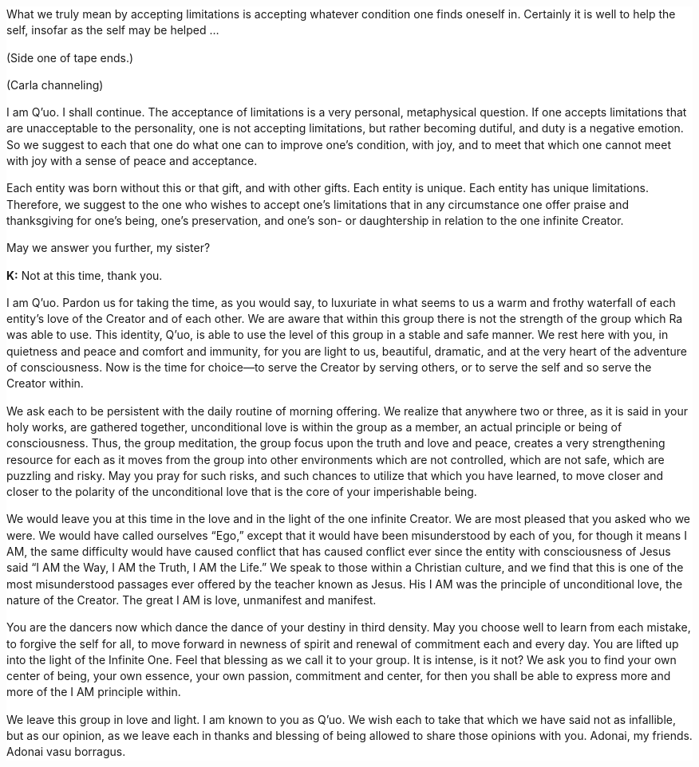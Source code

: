 <p>What we truly mean by accepting limitations is accepting whatever condition one finds oneself in. Certainly it is well to help the self, insofar as the self may be helped …</p>
<p class="comment">(Side one of tape ends.)</p>
<p class="channel-type">(Carla channeling)</p>
<p>I am Q’uo. I shall continue. The acceptance of limitations is a very personal, metaphysical question. If one accepts limitations that are unacceptable to the personality, one is not accepting limitations, but rather becoming dutiful, and duty is a negative emotion. So we suggest to each that one do what one can to improve one’s condition, with joy, and to meet that which one cannot meet with joy with a sense of peace and acceptance.</p>
<p>Each entity was born without this or that gift, and with other gifts. Each entity is unique. Each entity has unique limitations. Therefore, we suggest to the one who wishes to accept one’s limitations that in any circumstance one offer praise and thanksgiving for one’s being, one’s preservation, and one’s son- or daughtership in relation to the one infinite Creator.</p>
<p>May we answer you further, my sister?</p>
<p><strong>K:</strong> Not at this time, thank you.</p>
<p>I am Q’uo. Pardon us for taking the time, as you would say, to luxuriate in what seems to us a warm and frothy waterfall of each entity’s love of the Creator and of each other. We are aware that within this group there is not the strength of the group which Ra was able to use. This identity, Q’uo, is able to use the level of this group in a stable and safe manner. We rest here with you, in quietness and peace and comfort and immunity, for you are light to us, beautiful, dramatic, and at the very heart of the adventure of consciousness. Now is the time for choice—to serve the Creator by serving others, or to serve the self and so serve the Creator within.</p>
<p>We ask each to be persistent with the daily routine of morning offering. We realize that anywhere two or three, as it is said in your holy works, are gathered together, unconditional love is within the group as a member, an actual principle or being of consciousness. Thus, the group meditation, the group focus upon the truth and love and peace, creates a very strengthening resource for each as it moves from the group into other environments which are not controlled, which are not safe, which are puzzling and risky. May you pray for such risks, and such chances to utilize that which you have learned, to move closer and closer to the polarity of the unconditional love that is the core of your imperishable being.</p>
<p>We would leave you at this time in the love and in the light of the one infinite Creator. We are most pleased that you asked who we were. We would have called ourselves “Ego,” except that it would have been misunderstood by each of you, for though it means I AM, the same difficulty would have caused conflict that has caused conflict ever since the entity with consciousness of Jesus said “I AM the Way, I AM the Truth, I AM the Life.” We speak to those within a Christian culture, and we find that this is one of the most misunderstood passages ever offered by the teacher known as Jesus. His I AM was the principle of unconditional love, the nature of the Creator. The great I AM is love, unmanifest and manifest.</p>
<p>You are the dancers now which dance the dance of your destiny in third density. May you choose well to learn from each mistake, to forgive the self for all, to move forward in newness of spirit and renewal of commitment each and every day. You are lifted up into the light of the Infinite One. Feel that blessing as we call it to your group. It is intense, is it not? We ask you to find your own center of being, your own essence, your own passion, commitment and center, for then you shall be able to express more and more of the I AM principle within.</p>
<p>We leave this group in love and light. I am known to you as Q’uo. We wish each to take that which we have said not as infallible, but as our opinion, as we leave each in thanks and blessing of being allowed to share those opinions with you. Adonai, my friends. Adonai vasu borragus.</p>